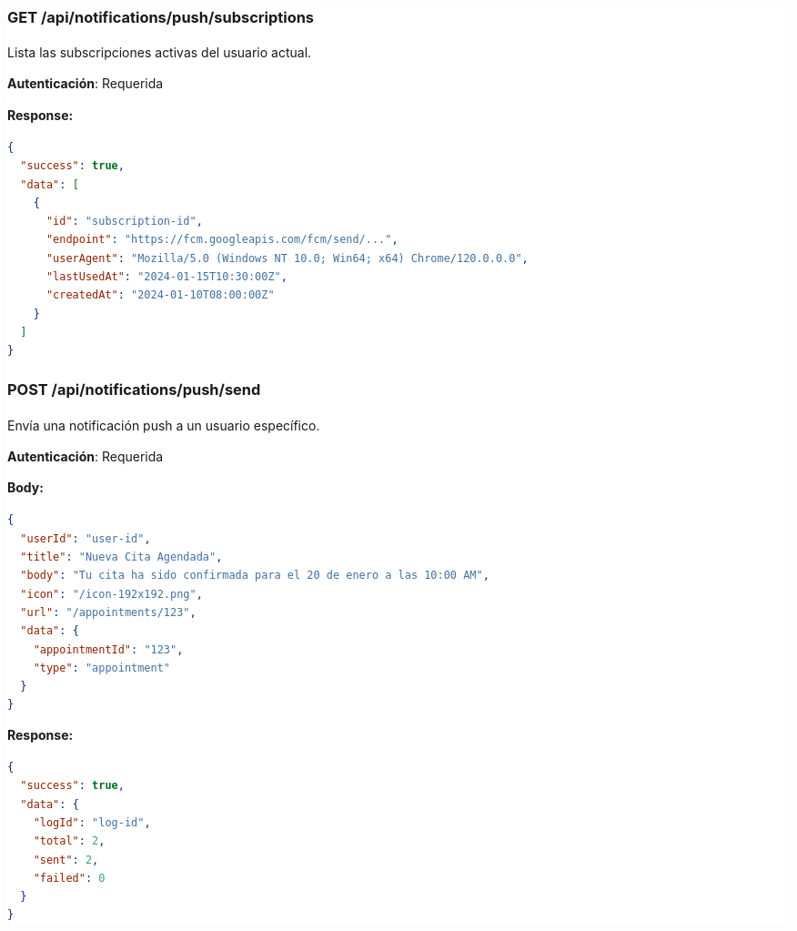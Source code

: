 ### GET /api/notifications/push/subscriptions

Lista las subscripciones activas del usuario actual.

**Autenticación**: Requerida

**Response:**
```json
{
  "success": true,
  "data": [
    {
      "id": "subscription-id",
      "endpoint": "https://fcm.googleapis.com/fcm/send/...",
      "userAgent": "Mozilla/5.0 (Windows NT 10.0; Win64; x64) Chrome/120.0.0.0",
      "lastUsedAt": "2024-01-15T10:30:00Z",
      "createdAt": "2024-01-10T08:00:00Z"
    }
  ]
}
```

### POST /api/notifications/push/send

Envía una notificación push a un usuario específico.

**Autenticación**: Requerida

**Body:**
```json
{
  "userId": "user-id",
  "title": "Nueva Cita Agendada",
  "body": "Tu cita ha sido confirmada para el 20 de enero a las 10:00 AM",
  "icon": "/icon-192x192.png",
  "url": "/appointments/123",
  "data": {
    "appointmentId": "123",
    "type": "appointment"
  }
}
```

**Response:**
```json
{
  "success": true,
  "data": {
    "logId": "log-id",
    "total": 2,
    "sent": 2,
    "failed": 0
  }
}
```
